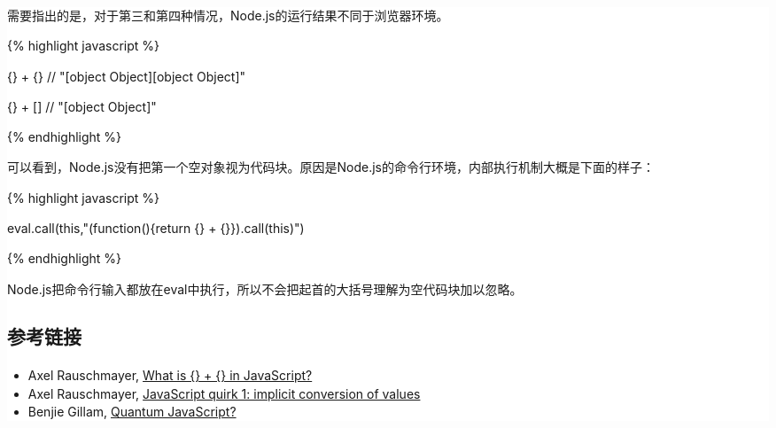 需要指出的是，对于第三和第四种情况，Node.js的运行结果不同于浏览器环境。

{% highlight javascript %}

{} + {}
// "[object Object][object Object]"

{} + []
// "[object Object]"

{% endhighlight %}

可以看到，Node.js没有把第一个空对象视为代码块。原因是Node.js的命令行环境，内部执行机制大概是下面的样子：

{% highlight javascript %}

eval.call(this,"(function(){return {} + {}}).call(this)")

{% endhighlight %}

Node.js把命令行输入都放在eval中执行，所以不会把起首的大括号理解为空代码块加以忽略。

## 参考链接

- Axel Rauschmayer, [What is {} + {} in JavaScript?](http://www.2ality.com/2012/01/object-plus-object.html)
- Axel Rauschmayer, [JavaScript quirk 1: implicit conversion of values](http://www.2ality.com/2013/04/quirk-implicit-conversion.html)
- Benjie Gillam, [Quantum JavaScript?](http://www.benjiegillam.com/2013/06/quantum-javascript/)
